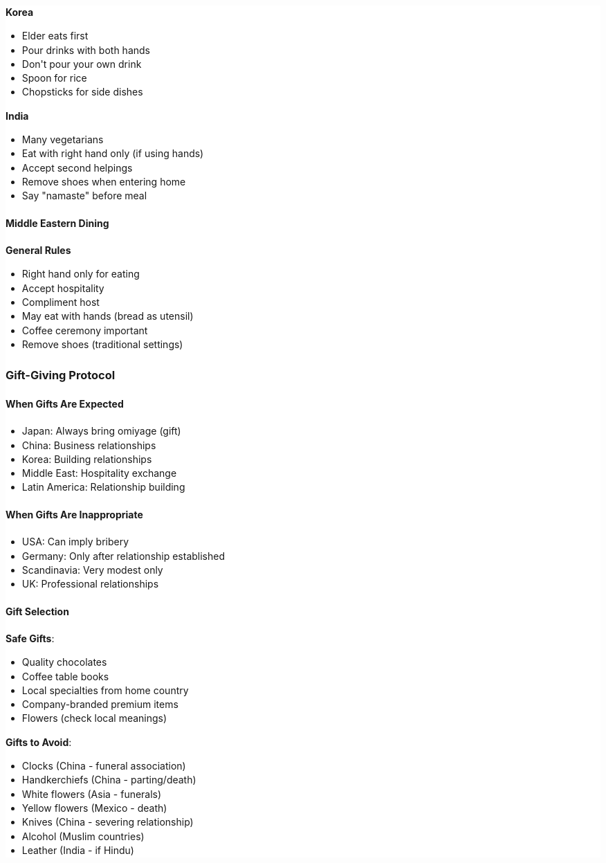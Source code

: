 **Korea**
- Elder eats first
- Pour drinks with both hands
- Don't pour your own drink
- Spoon for rice
- Chopsticks for side dishes

**India**
- Many vegetarians
- Eat with right hand only (if using hands)
- Accept second helpings
- Remove shoes when entering home
- Say "namaste" before meal

#### Middle Eastern Dining

**General Rules**
- Right hand only for eating
- Accept hospitality
- Compliment host
- May eat with hands (bread as utensil)
- Coffee ceremony important
- Remove shoes (traditional settings)

### Gift-Giving Protocol

#### When Gifts Are Expected
- Japan: Always bring omiyage (gift)
- China: Business relationships
- Korea: Building relationships
- Middle East: Hospitality exchange
- Latin America: Relationship building

#### When Gifts Are Inappropriate
- USA: Can imply bribery
- Germany: Only after relationship established
- Scandinavia: Very modest only
- UK: Professional relationships

#### Gift Selection

**Safe Gifts**:
- Quality chocolates
- Coffee table books
- Local specialties from home country
- Company-branded premium items
- Flowers (check local meanings)

**Gifts to Avoid**:
- Clocks (China - funeral association)
- Handkerchiefs (China - parting/death)
- White flowers (Asia - funerals)
- Yellow flowers (Mexico - death)
- Knives (China - severing relationship)
- Alcohol (Muslim countries)
- Leather (India - if Hindu)
